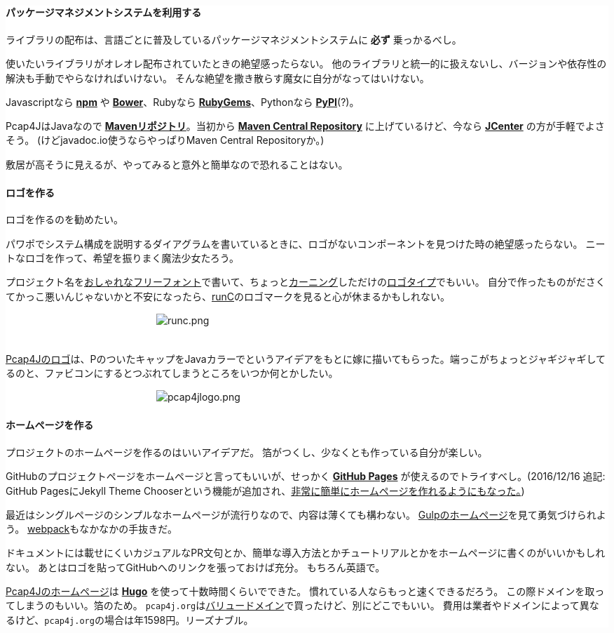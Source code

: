#### パッケージマネジメントシステムを利用する
ライブラリの配布は、言語ごとに普及しているパッケージマネジメントシステムに __必ず__ 乗っかるべし。

使いたいライブラリがオレオレ配布されていたときの絶望感ったらない。
他のライブラリと統一的に扱えないし、バージョンや依存性の解決も手動でやらなければいけない。
そんな絶望を撒き散らす魔女に自分がなってはいけない。

Javascriptなら __[npm](https://www.npmjs.com/)__ や __[Bower](https://bower.io/)__、Rubyなら __[RubyGems](https://rubygems.org/)__、Pythonなら __[PyPI](https://pypi.python.org/pypi)__(?)。

Pcap4JはJavaなので __[Mavenリポジトリ](https://mvnrepository.com/)__。当初から __[Maven Central Repository](http://search.maven.org/)__ に上げているけど、今なら __[JCenter](https://bintray.com/bintray/jcenter)__ の方が手軽でよさそう。
(けどjavadoc.io使うならやっぱりMaven Central Repositoryか。)

敷居が高そうに見えるが、やってみると意外と簡単なので恐れることはない。

#### ロゴを作る
ロゴを作るのを勧めたい。

パワポでシステム構成を説明するダイアグラムを書いているときに、ロゴがないコンポーネントを見つけた時の絶望感ったらない。
ニートなロゴを作って、希望を振りまく魔法少女たろう。

プロジェクト名を[おしゃれなフリーフォント](http://photoshopvip.net/77655)で書いて、ちょっと[カーニング](https://ja.wikipedia.org/wiki/%E3%82%AB%E3%83%BC%E3%83%8B%E3%83%B3%E3%82%B0)しただけの[ロゴタイプ](https://ja.wikipedia.org/wiki/%E3%83%AD%E3%82%B4%E3%82%BF%E3%82%A4%E3%83%97)でもいい。
自分で作ったものがださくてかっこ悪いんじゃないかと不安になったら、[runC](https://runc.io/)のロゴマークを見ると心が休まるかもしれない。

<img alt="runc.png" src="/images/runc.png" style="margin: 0px auto; display: block; width: 50%; min-width: 200px;">

<br>

[Pcap4Jのロゴ](https://github.com/kaitoy/pcap4j/blob/v1/www/logos.md)は、PのついたキャップをJavaカラーでというアイデアをもとに嫁に描いてもらった。端っこがちょっとジャギジャギしてるのと、ファビコンにするとつぶれてしまうところをいつか何とかしたい。

<img alt="pcap4jlogo.png" src="/images/pcap4jlogo.png" style="margin: 0px auto; display: block; width: 50%; min-width: 200px;">

#### ホームページを作る
プロジェクトのホームページを作るのはいいアイデアだ。
箔がつくし、少なくとも作っている自分が楽しい。

GitHubのプロジェクトページをホームページと言ってもいいが、せっかく __[GitHub Pages](https://pages.github.com/)__ が使えるのでトライすべし。(2016/12/16 追記: GitHub PagesにJekyll Theme Chooserという機能が追加され、[非常に簡単にホームページを作れるようにもなった。](http://qiita.com/kaitoy/items/509ccefb1b31d80ba3f1))

最近はシングルページのシンプルなホームページが流行りなので、内容は薄くても構わない。
[Gulpのホームページ](http://gulpjs.com/)を見て勇気づけられよう。
[webpack](https://webpack.github.io/)もなかなかの手抜きだ。

ドキュメントには載せにくいカジュアルなPR文句とか、簡単な導入方法とかチュートリアルとかをホームページに書くのがいいかもしれない。
あとはロゴを貼ってGitHubへのリンクを張っておけば充分。
もちろん英語で。

[Pcap4Jのホームページ](https://www.pcap4j.org/)は __[Hugo](https://gohugo.io/)__ を使って十数時間くらいでできた。
慣れている人ならもっと速くできるだろう。
この際ドメインを取ってしまうのもいい。箔のため。
`pcap4j.org`は[バリュードメイン](https://www.value-domain.com/)で買ったけど、別にどこでもいい。
費用は業者やドメインによって異なるけど、`pcap4j.org`の場合は年1598円。リーズナブル。
